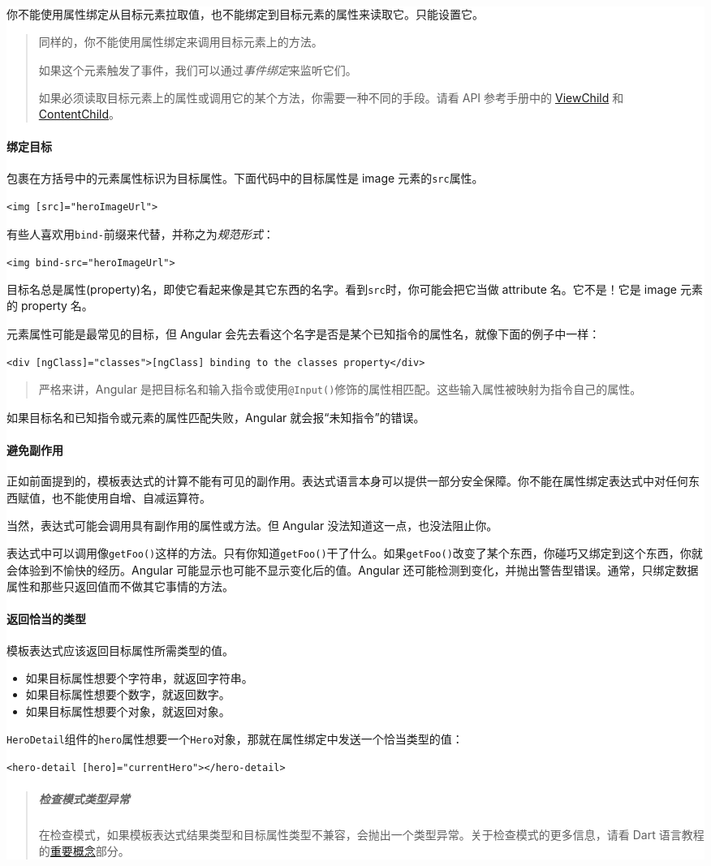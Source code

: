 你不能使用属性绑定从目标元素拉取值，也不能绑定到目标元素的属性来读取它。只能设置它。

> 同样的，你不能使用属性绑定来调用目标元素上的方法。
>
> 如果这个元素触发了事件，我们可以通过*事件绑定*来监听它们。
>
> 如果必须读取目标元素上的属性或调用它的某个方法，你需要一种不同的手段。请看 API 参考手册中的 [ViewChild](https://webdev.dartlang.org/api/angular/angular/ViewChild-class.html) 和 [ContentChild](https://webdev.dartlang.org/api/angular/angular/ContentChild-class.html)。

#### 绑定目标

包裹在方括号中的元素属性标识为目标属性。下面代码中的目标属性是 image 元素的`src`属性。

```
<img [src]="heroImageUrl">
```

有些人喜欢用`bind-`前缀来代替，并称之为*规范形式*：

```
<img bind-src="heroImageUrl">
```

目标名总是属性(property)名，即使它看起来像是其它东西的名字。看到`src`时，你可能会把它当做 attribute 名。它不是！它是 image 元素的 property 名。

元素属性可能是最常见的目标，但 Angular 会先去看这个名字是否是某个已知指令的属性名，就像下面的例子中一样：

```
<div [ngClass]="classes">[ngClass] binding to the classes property</div>
```

> 严格来讲，Angular 是把目标名和输入指令或使用`@Input()`修饰的属性相匹配。这些输入属性被映射为指令自己的属性。

如果目标名和已知指令或元素的属性匹配失败，Angular 就会报“未知指令”的错误。

#### 避免副作用

正如前面提到的，模板表达式的计算不能有可见的副作用。表达式语言本身可以提供一部分安全保障。你不能在属性绑定表达式中对任何东西赋值，也不能使用自增、自减运算符。

当然，表达式可能会调用具有副作用的属性或方法。但 Angular 没法知道这一点，也没法阻止你。

表达式中可以调用像`getFoo()`这样的方法。只有你知道`getFoo()`干了什么。如果`getFoo()`改变了某个东西，你碰巧又绑定到这个东西，你就会体验到不愉快的经历。Angular 可能显示也可能不显示变化后的值。Angular 还可能检测到变化，并抛出警告型错误。通常，只绑定数据属性和那些只返回值而不做其它事情的方法。

#### 返回恰当的类型

模板表达式应该返回目标属性所需类型的值。

* 如果目标属性想要个字符串，就返回字符串。
* 如果目标属性想要个数字，就返回数字。
* 如果目标属性想要个对象，就返回对象。

`HeroDetail`组件的`hero`属性想要一个`Hero`对象，那就在属性绑定中发送一个恰当类型的值：

```
<hero-detail [hero]="currentHero"></hero-detail>
```

> ##### 检查模式类型异常
> 在检查模式，如果模板表达式结果类型和目标属性类型不兼容，会抛出一个类型异常。关于检查模式的更多信息，请看 Dart 语言教程的[重要概念](https://www.dartlang.org/guides/language/language-tour#important-concepts)部分。
